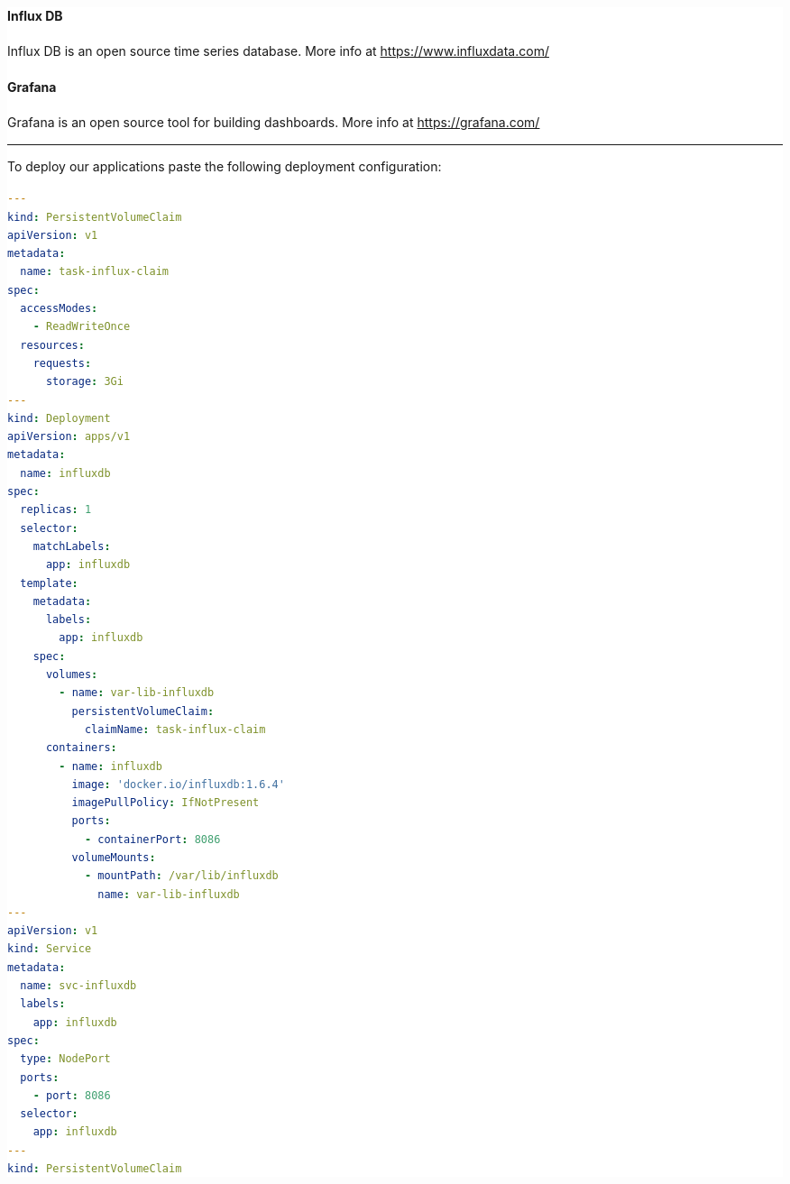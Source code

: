 #### Influx DB

Influx DB is an open source time series database. More info at https://www.influxdata.com/

#### Grafana

Grafana is an open source tool for building dashboards. More info at https://grafana.com/

___
To deploy our applications paste the following deployment configuration:
```yaml
---
kind: PersistentVolumeClaim
apiVersion: v1
metadata:
  name: task-influx-claim
spec:
  accessModes:
    - ReadWriteOnce
  resources:
    requests:
      storage: 3Gi
---
kind: Deployment
apiVersion: apps/v1
metadata:
  name: influxdb
spec:
  replicas: 1
  selector:
    matchLabels:
      app: influxdb
  template:
    metadata:
      labels:
        app: influxdb
    spec:
      volumes:
        - name: var-lib-influxdb
          persistentVolumeClaim:
            claimName: task-influx-claim
      containers:
        - name: influxdb
          image: 'docker.io/influxdb:1.6.4'
          imagePullPolicy: IfNotPresent
          ports:
            - containerPort: 8086
          volumeMounts:
            - mountPath: /var/lib/influxdb
              name: var-lib-influxdb
---
apiVersion: v1
kind: Service
metadata:
  name: svc-influxdb
  labels:
    app: influxdb
spec:
  type: NodePort
  ports:
    - port: 8086
  selector:
    app: influxdb
---
kind: PersistentVolumeClaim
```
